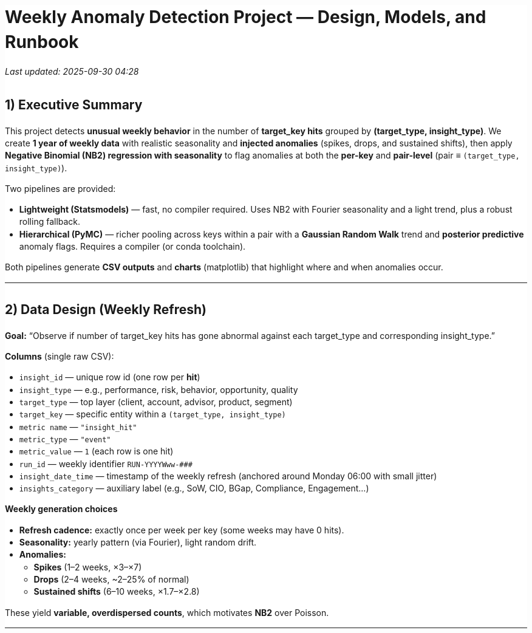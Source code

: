 # Weekly Anomaly Detection Project — Design, Models, and Runbook
_Last updated: 2025-09-30 04:28_

## 1) Executive Summary
This project detects **unusual weekly behavior** in the number of **target_key hits** grouped by **(target_type, insight_type)**.
We create **1 year of weekly data** with realistic seasonality and **injected anomalies** (spikes, drops, and sustained shifts), then apply **Negative Binomial (NB2) regression with seasonality** to flag anomalies at both the **per-key** and **pair-level** (pair ≡ `(target_type, insight_type)`).

Two pipelines are provided:
- **Lightweight (Statsmodels)** — fast, no compiler required. Uses NB2 with Fourier seasonality and a light trend, plus a robust rolling fallback.
- **Hierarchical (PyMC)** — richer pooling across keys within a pair with a **Gaussian Random Walk** trend and **posterior predictive** anomaly flags. Requires a compiler (or conda toolchain).

Both pipelines generate **CSV outputs** and **charts** (matplotlib) that highlight where and when anomalies occur.

---

## 2) Data Design (Weekly Refresh)
**Goal:** “Observe if number of target_key hits has gone abnormal against each target_type and corresponding insight_type.”

**Columns** (single raw CSV):
- `insight_id` — unique row id (one row per **hit**)
- `insight_type` — e.g., performance, risk, behavior, opportunity, quality
- `target_type` — top layer (client, account, advisor, product, segment)
- `target_key` — specific entity within a `(target_type, insight_type)`
- `metric name` — `"insight_hit"`
- `metric_type` — `"event"`
- `metric_value` — `1` (each row is one hit)
- `run_id` — weekly identifier `RUN-YYYYWww-###`
- `insight_date_time` — timestamp of the weekly refresh (anchored around Monday 06:00 with small jitter)
- `insights_category` — auxiliary label (e.g., SoW, CIO, BGap, Compliance, Engagement…)

**Weekly generation choices**
- **Refresh cadence:** exactly once per week per key (some weeks may have 0 hits).
- **Seasonality:** yearly pattern (via Fourier), light random drift.
- **Anomalies:** 
  - **Spikes** (1–2 weeks, ×3–×7)
  - **Drops** (2–4 weeks, ~2–25% of normal)
  - **Sustained shifts** (6–10 weeks, ×1.7–×2.8)

These yield **variable, overdispersed counts**, which motivates **NB2** over Poisson.

---
